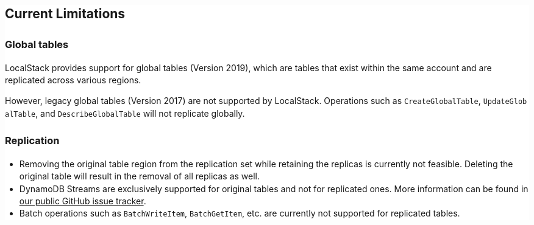 ## Current Limitations

### Global tables

LocalStack provides support for global tables (Version 2019), which are tables that exist within the same account and are replicated across various regions.

However, legacy global tables (Version 2017) are not supported by LocalStack.
Operations such as `CreateGlobalTable`, `UpdateGlobalTable`, and `DescribeGlobalTable` will not replicate globally.

### Replication

- Removing the original table region from the replication set while retaining the replicas is currently not feasible.
Deleting the original table will result in the removal of all replicas as well.
- DynamoDB Streams are exclusively supported for original tables and not for replicated ones.
More information can be found in [our public GitHub issue tracker](https://github.com/localstack/localstack/issues/7405).
- Batch operations such as `BatchWriteItem`, `BatchGetItem`, etc. are currently not supported for replicated tables.
